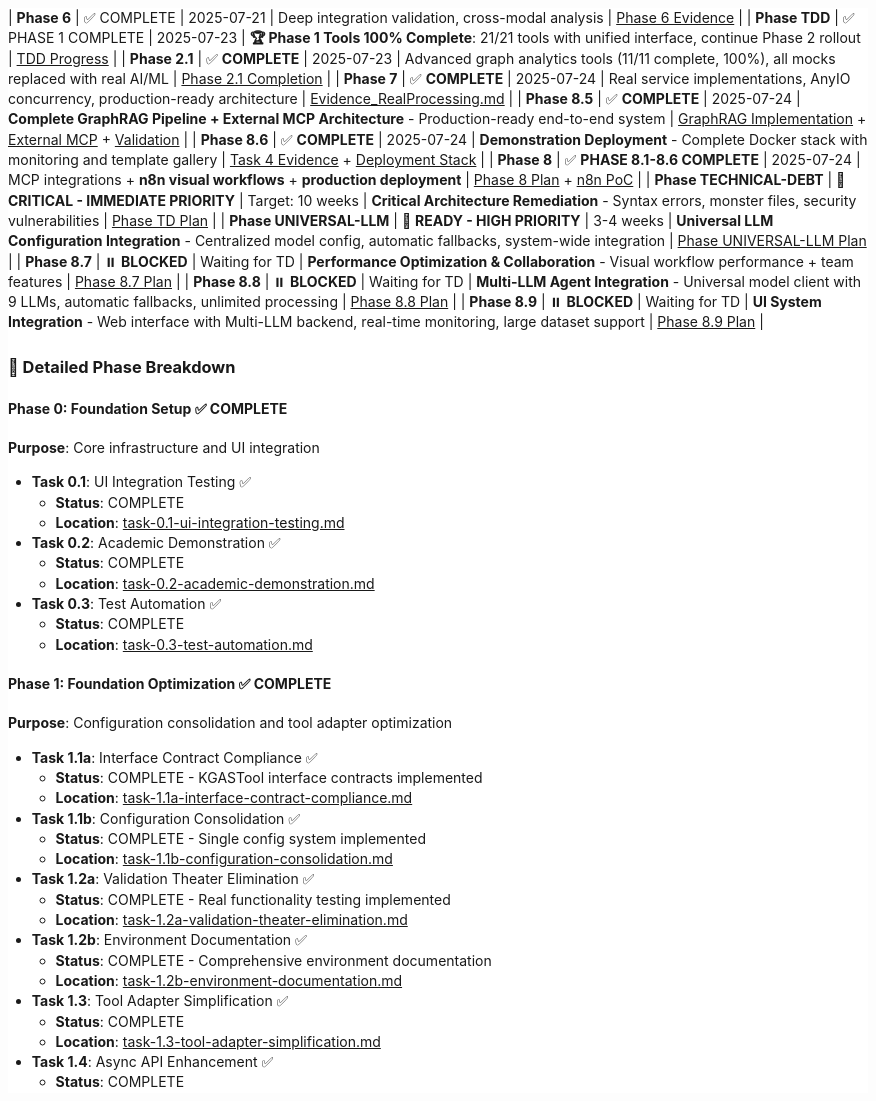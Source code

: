 | **Phase 6** | ✅ COMPLETE | 2025-07-21 | Deep integration validation, cross-modal analysis | [Phase 6 Evidence](docs/roadmap/phases/phase-6/evidence/) |
| **Phase TDD** | ✅ PHASE 1 COMPLETE | 2025-07-23 | **🏆 Phase 1 Tools 100% Complete**: 21/21 tools with unified interface, continue Phase 2 rollout | [TDD Progress](docs/roadmap/phases/phase-tdd/tdd-implementation-progress.md) |
| **Phase 2.1** | ✅ **COMPLETE** | 2025-07-23 | Advanced graph analytics tools (11/11 complete, 100%), all mocks replaced with real AI/ML | [Phase 2.1 Completion](docs/roadmap/phases/phase-2.1-graph-analytics/phase-2.1-completion.md) |
| **Phase 7** | ✅ **COMPLETE** | 2025-07-24 | Real service implementations, AnyIO concurrency, production-ready architecture | [Evidence_RealProcessing.md](Evidence_RealProcessing.md) |
| **Phase 8.5** | ✅ **COMPLETE** | 2025-07-24 | **Complete GraphRAG Pipeline + External MCP Architecture** - Production-ready end-to-end system | [GraphRAG Implementation](src/analytics/) + [External MCP](src/integrations/mcp/) + [Validation](scripts/validate_complete_architecture.py) |
| **Phase 8.6** | ✅ **COMPLETE** | 2025-07-24 | **Demonstration Deployment** - Complete Docker stack with monitoring and template gallery | [Task 4 Evidence](PHASE_8_5_VALIDATION_REPORT.md) + [Deployment Stack](../../../n8n_stress_test/) |
| **Phase 8** | ✅ **PHASE 8.1-8.6 COMPLETE** | 2025-07-24 | MCP integrations + **n8n visual workflows** + **production deployment** | [Phase 8 Plan](docs/roadmap/phases/phase-8/) + [n8n PoC](../../../n8n_stress_test/PROOF_OF_CONCEPT_ANALYSIS.md) |
| **Phase TECHNICAL-DEBT** | 🚨 **CRITICAL - IMMEDIATE PRIORITY** | Target: 10 weeks | **Critical Architecture Remediation** - Syntax errors, monster files, security vulnerabilities | [Phase TD Plan](docs/roadmap/phases/phase-technical-debt/) |
| **Phase UNIVERSAL-LLM** | 🚀 **READY - HIGH PRIORITY** | 3-4 weeks | **Universal LLM Configuration Integration** - Centralized model config, automatic fallbacks, system-wide integration | [Phase UNIVERSAL-LLM Plan](docs/roadmap/phases/phase-universal-llm/) |
| **Phase 8.7** | ⏸️ **BLOCKED** | Waiting for TD | **Performance Optimization & Collaboration** - Visual workflow performance + team features | [Phase 8.7 Plan](#phase-87-performance-optimization--collaboration) |
| **Phase 8.8** | ⏸️ **BLOCKED** | Waiting for TD | **Multi-LLM Agent Integration** - Universal model client with 9 LLMs, automatic fallbacks, unlimited processing | [Phase 8.8 Plan](#phase-88-multi-llm-agent-integration) |
| **Phase 8.9** | ⏸️ **BLOCKED** | Waiting for TD | **UI System Integration** - Web interface with Multi-LLM backend, real-time monitoring, large dataset support | [Phase 8.9 Plan](#phase-89-ui-system-integration) |

### **🎯 Detailed Phase Breakdown**

#### **Phase 0: Foundation Setup** ✅ COMPLETE
**Purpose**: Core infrastructure and UI integration
- **Task 0.1**: UI Integration Testing ✅
  - **Status**: COMPLETE
  - **Location**: [task-0.1-ui-integration-testing.md](docs/roadmap/phases/phase-0-tasks/task-0.1-ui-integration-testing.md)
- **Task 0.2**: Academic Demonstration ✅
  - **Status**: COMPLETE  
  - **Location**: [task-0.2-academic-demonstration.md](docs/roadmap/phases/phase-0-tasks/task-0.2-academic-demonstration.md)
- **Task 0.3**: Test Automation ✅
  - **Status**: COMPLETE
  - **Location**: [task-0.3-test-automation.md](docs/roadmap/phases/phase-0-tasks/task-0.3-test-automation.md)

#### **Phase 1: Foundation Optimization** ✅ COMPLETE
**Purpose**: Configuration consolidation and tool adapter optimization
- **Task 1.1a**: Interface Contract Compliance ✅
  - **Status**: COMPLETE - KGASTool interface contracts implemented
  - **Location**: [task-1.1a-interface-contract-compliance.md](docs/roadmap/phases/phase-1-tasks/task-1.1a-interface-contract-compliance.md)
- **Task 1.1b**: Configuration Consolidation ✅
  - **Status**: COMPLETE - Single config system implemented
  - **Location**: [task-1.1b-configuration-consolidation.md](docs/roadmap/phases/phase-1-tasks/task-1.1b-configuration-consolidation.md)
- **Task 1.2a**: Validation Theater Elimination ✅
  - **Status**: COMPLETE - Real functionality testing implemented
  - **Location**: [task-1.2a-validation-theater-elimination.md](docs/roadmap/phases/phase-1-tasks/task-1.2a-validation-theater-elimination.md)
- **Task 1.2b**: Environment Documentation ✅
  - **Status**: COMPLETE - Comprehensive environment documentation
  - **Location**: [task-1.2b-environment-documentation.md](docs/roadmap/phases/phase-1-tasks/task-1.2b-environment-documentation.md)
- **Task 1.3**: Tool Adapter Simplification ✅
  - **Status**: COMPLETE
  - **Location**: [task-1.3-tool-adapter-simplification.md](docs/roadmap/phases/phase-1-tasks/task-1.3-tool-adapter-simplification.md)
- **Task 1.4**: Async API Enhancement ✅
  - **Status**: COMPLETE